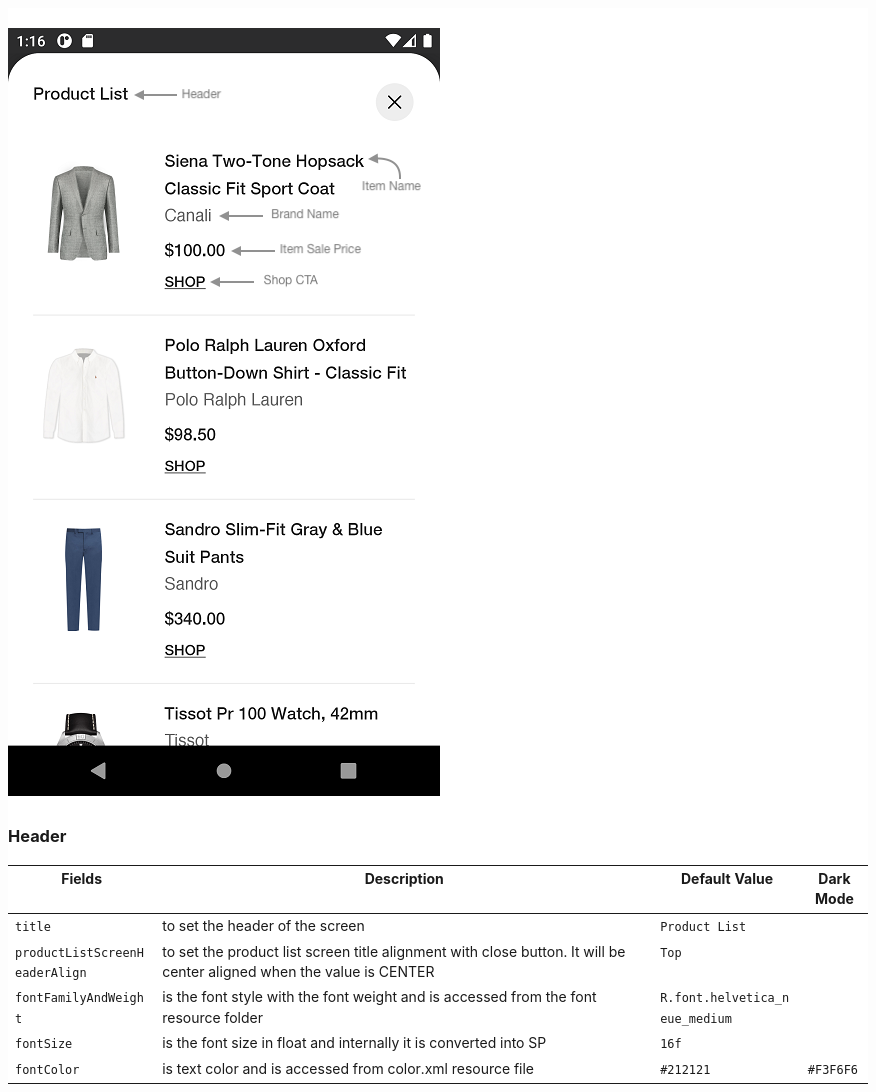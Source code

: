 </br>![Image1](Screenshots/default_product_list_with_arrow.png)

### Header

| Fields                         | Description                                                                                                          | Default Value                  | Dark Mode |
|--------------------------------|----------------------------------------------------------------------------------------------------------------------|--------------------------------|-----------|
| `title`                        | to set the header of the screen                                                                                      | `Product List`                 |           |
| `productListScreenHeaderAlign` | to set the product list screen title alignment with close button. It will be center aligned when the value is CENTER | `Top`                          |           |
| `fontFamilyAndWeight`          | is the font style with the font weight and is accessed from the font resource folder                                 | `R.font.helvetica_neue_medium` |           |
| `fontSize`                     | is the font size in float and internally it is converted into SP                                                     | `16f`                          |           |
| `fontColor`                    | is text color and is accessed from color.xml resource file                                                           | `#212121`                      | `#F3F6F6` |
